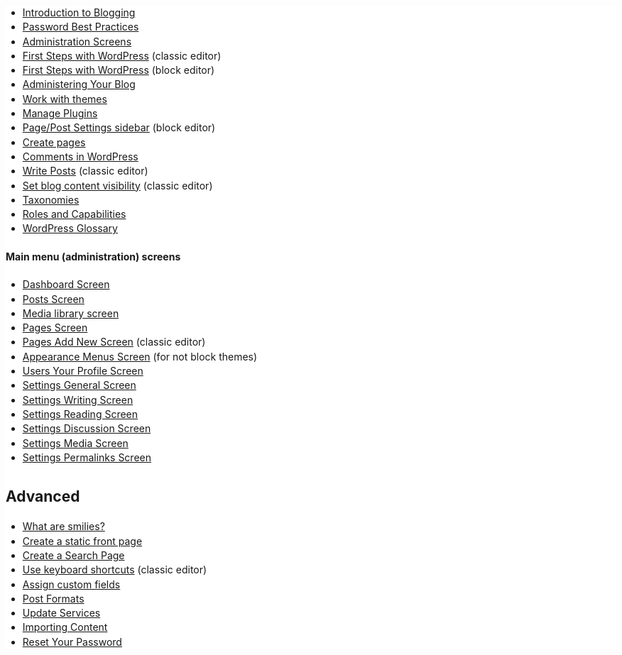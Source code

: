 - [Introduction to Blogging](https://wordpress.org/documentation/article/introduction-to-blogging/) 
- [Password Best Practices](https://wordpress.org/documentation/article/password-best-practices/) 
- [Administration Screens](https://wordpress.org/documentation/article/administration-screens/) 
- [First Steps with WordPress](https://wordpress.org/documentation/article/first-steps-with-wordpress-classic/) (classic editor) 
- [First Steps with WordPress](https://wordpress.org/documentation/article/first-steps-with-wordpress-block-editor/) (block editor) 
- [Administering Your Blog](https://wordpress.org/documentation/article/administer-your-blog/) 
- [Work with themes](https://wordpress.org/documentation/article/worik-with-themes/)
- [Manage Plugins](https://wordpress.org/documentation/article/manage-plugins/) 
- [Page/Post Settings sidebar](https://wordpress.org/documentation/article/page-post-settings-sidebar/) (block editor) 
- [Create pages](https://wordpress.org/documentation/article/create-pages/) 
- [Comments in WordPress](https://wordpress.org/documentation/article/comments-in-wordpress/) 
- [Write Posts](https://wordpress.org/documentation/article/write-posts-classic-editor/) (classic editor) 
- [Set blog content visibility](https://wordpress.org/documentation/article/content-visibility-classic-editor/) (classic editor) 
- [Taxonomies](https://wordpress.org/documentation/article/taxonomies/) 
- [Roles and Capabilities](https://wordpress.org/documentation/article/roles-and-capabilities/) 
- [WordPress Glossary](https://wordpress.org/documentation/article/wordpress-glossary/) 

#### Main menu (administration) screens

- [Dashboard Screen](https://wordpress.org/documentation/article/dashboard-screen/) 
- [Posts Screen](https://wordpress.org/documentation/article/posts-screen/) 
- [Media library screen](https://wordpress.org/documentation/article/media-library-screen/) 
- [Pages Screen](https://wordpress.org/documentation/article/pages-screen/) 
- [Pages Add New Screen](https://wordpress.org/documentation/article/pages-add-new-screen/) (classic editor) 
- [Appearance Menus Screen](https://wordpress.org/documentation/article/appearance-menus-screen/) (for not block themes) 
- [Users Your Profile Screen](https://wordpress.org/documentation/article/users-your-profile-screen/) 
- [Settings General Screen](https://wordpress.org/documentation/article/settings-general-screen/) 
- [Settings Writing Screen](https://wordpress.org/documentation/article/settings-writing-screen/) 
- [Settings Reading Screen](https://wordpress.org/documentation/article/settings-reading-screen/) 
- [Settings Discussion Screen](https://wordpress.org/documentation/article/settings-discussion-screen/) 
- [Settings Media Screen](https://wordpress.org/documentation/article/settings-media-screen/) 
- [Settings Permalinks Screen](https://wordpress.org/documentation/article/settings-permalinks-screen/) 

## Advanced

- [What are smilies?](https://wordpress.org/documentation/article/what-are-smilies/) 
- [Create a static front page](https://wordpress.org/documentation/article/create-a-static-front-page/) 
- [Create a Search Page](https://wordpress.org/documentation/article/create-a-search-page/) 
- [Use keyboard shortcuts](https://wordpress.org/documentation/article/keyboard-shortcuts-classic-editor/) (classic editor) 
- [Assign custom fields](https://wordpress.org/documentation/article/assign-custom-fields/) 
- [Post Formats](https://wordpress.org/documentation/article/post-formats/) 
- [Update Services](https://wordpress.org/documentation/article/update-services/) 
- [Importing Content](https://wordpress.org/documentation/article/importing-content/) 
- [Reset Your Password](https://wordpress.org/documentation/article/reset-your-password/) 
